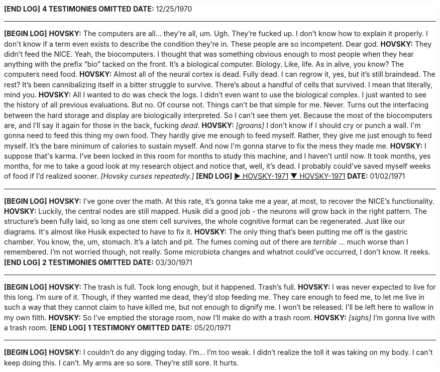 **[END LOG]**
**4 TESTIMONIES OMITTED**
**DATE:** 12/25/1970
* * *
**[BEGIN LOG]**
**HOVSKY:** The computers are all… they’re all, um. Ugh. They’re fucked up. I don’t know how to explain it properly. I don't know if a term even exists to describe the condition they’re in. These people are so incompetent. Dear god.
**HOVSKY:** They didn’t feed the NICE. Yeah, the biocomputers. I thought that was something obvious enough to most people when they hear anything with the prefix “bio” tacked on the front. It’s a biological computer. Biology. Like, life. As in alive, you know? The computers need food.
**HOVSKY:** Almost all of the neural cortex is dead. Fully dead. I can regrow it, yes, but it’s still braindead. The rest? It’s been cannibalizing itself in a bitter struggle to survive. There’s about a handful of cells that survived. I mean that literally, mind you.
**HOVSKY:** All I wanted to do was check the logs. I didn’t even want to use the biological complex. I just wanted to see the history of all previous evaluations. But no. Of course not. Things can’t be that simple for me. Never. Turns out the interfacing between the hard storage and display are biologically interpreted. So I can’t see them yet. Because the most of the biocomputers are, and I’ll say it again for those in the back, fucking _dead_.
**HOVSKY:** _[groans]_ I don’t know if I should cry or punch a wall. I'm gonna need to feed this thing my own food. They hardly give me enough to feed myself. Rather, they give me just enough to feed myself. It’s the bare minimum of calories to sustain myself. And now I'm gonna starve to fix the mess they made me.
**HOVSKY:** I suppose that's karma. I’ve been locked in this room for months to study this machine, and I haven’t until now. It took months, yes months, for me to take a good look at my research object and notice that, well, it’s dead. I probably could’ve saved myself weeks of food if I’d realized sooner.
_[Hovsky curses repeatedly.]_
**[END LOG]**
[► HOVSKY-1971](javascript:;)
[▼ HOVSKY-1971](javascript:;)
**DATE:** 01/02/1971
* * *
**[BEGIN LOG]**
**HOVSKY:** I’ve gone over the math. At this rate, it’s gonna take me a year, at most, to recover the NICE’s functionality.
**HOVSKY:** Luckily, the central nodes are still mapped. Husik did a good job - the neurons will grow back in the right pattern. The structure’s been fully laid, so long as one stem cell survives, the whole cognitive format can be regenerated. Just like our diagrams. It's almost like Husik expected to have to fix it.
**HOVSKY:** The only thing that’s been putting me off is the gastric chamber. You know, the, um, stomach. It’s a latch and pit. The fumes coming out of there are _terrible_ … much worse than I remembered. I’m not worried though, not really. Some microbiota changes and whatnot could’ve occurred, I don’t know. It reeks.
**[END LOG]**
**2 TESTIMONIES OMITTED**
**DATE:** 03/30/1971
* * *
**[BEGIN LOG]**
**HOVSKY:** The trash is full. Took long enough, but it happened. Trash’s full.
**HOVSKY:** I was never expected to live for this long. I’m sure of it. Though, if they wanted me dead, they’d stop feeding me. They care enough to feed me, to let me live in such a way that they cannot claim to have killed me, but not enough to dignify me. I won’t be released. I’ll be left here to wallow in my own filth.
**HOVSKY:** So I’ve emptied the storage room, now I’ll make do with a trash room.
**HOVSKY:** _[sighs]_ I’m gonna live with a trash room.
**[END LOG]**
**1 TESTIMONY OMITTED**
**DATE:** 05/20/1971
* * *
**[BEGIN LOG]**
**HOVSKY:** I couldn’t do any digging today. I’m… I’m too weak. I didn’t realize the toll it was taking on my body. I can't keep doing this. I can’t. My arms are so sore. They’re still sore. It hurts.